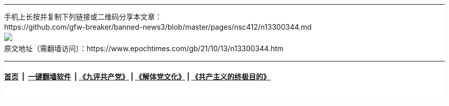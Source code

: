 <h4>
</h4>
</div>
<hr/>
手机上长按并复制下列链接或二维码分享本文章：<br/>
https://github.com/gfw-breaker/banned-news3/blob/master/pages/nsc412/n13300344.md <br/>
<a href='https://github.com/gfw-breaker/banned-news3/blob/master/pages/nsc412/n13300344.md'><img src='https://github.com/gfw-breaker/banned-news3/blob/master/pages/nsc412/n13300344.md.png'/></a> <br/>
原文地址（需翻墙访问）：https://www.epochtimes.com/gb/21/10/13/n13300344.htm


------------------------
#### [首页](https://github.com/gfw-breaker/banned-news3/blob/master/README.md) &nbsp;|&nbsp; [一键翻墙软件](https://github.com/gfw-breaker/nogfw/blob/master/README.md) &nbsp;| [《九评共产党》](https://github.com/gfw-breaker/9ping.md/blob/master/README.md#九评之一评共产党是什么) | [《解体党文化》](https://github.com/gfw-breaker/jtdwh.md/blob/master/README.md) | [《共产主义的终极目的》](https://github.com/gfw-breaker/gczydzjmd.md/blob/master/README.md)


<img src='http://gfw-breaker.win/banned-news3/pages/nsc412/n13300344.md' width='0px' height='0px'/>